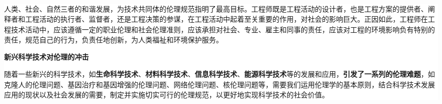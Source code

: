 人类、社会、自然三者的和谐发展，为技术共同体的伦理规范指明了最高目标。工程师既是工程活动的设计者，也是工程方案的提供者、阐释者和工程活动的执行者、监督者，还是工程决策的参谋，在工程活动中起着至关重要的作用，对社会的影响巨大。正因如此，工程师在工程技术活动中，应该遵循一定的职业伦理和社会伦理准则，应该承担对社会、专业、雇主和同事的责任，应该对工程的环境影响负有特别的责任，规范自己的行为，负责任地创新，为人类福祉和环境保护服务。

**新兴科学技术对伦理的冲击**

随着一些新兴的科学技术，如**生命科学技术**、**材料科学技术**、**信息科学技术**、**能源科学技术**等的发展和应用，**引发了一系列的伦理难题**，如克隆人的伦理问题、基因治疗和基因增强的伦理问题、网络伦理问题、核伦理问题等，需要我们运用伦理学的基本原则，结合科学技术发展应用的现状以及社会发展的需要，制定并实施切实可行的伦理规范，以更好地实现科学技术的社会价值。
